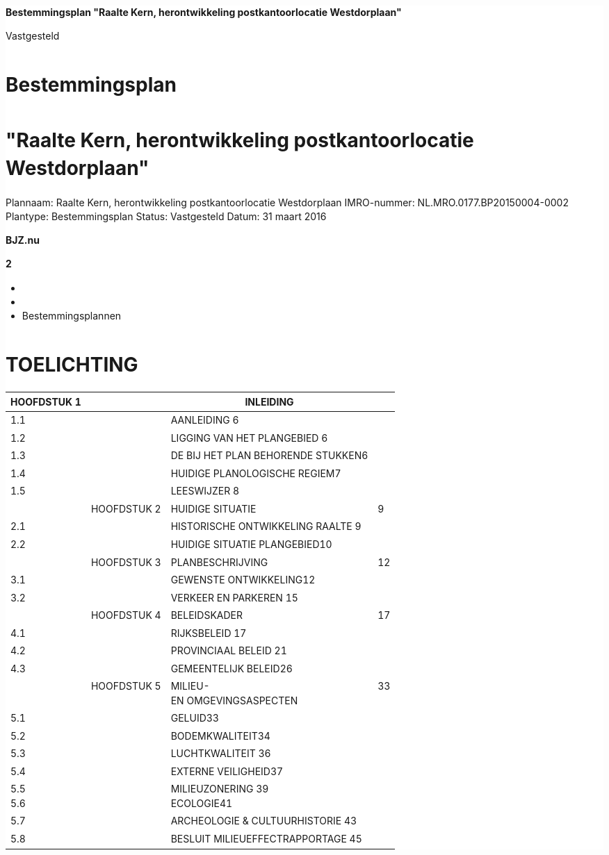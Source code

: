 **Bestemmingsplan "Raalte Kern, herontwikkeling postkantoorlocatie Westdorplaan"**

Vastgesteld

# **Bestemmingsplan**

# **"Raalte Kern, herontwikkeling postkantoorlocatie Westdorplaan"**

Plannaam: Raalte Kern, herontwikkeling postkantoorlocatie Westdorplaan IMRO-nummer: NL.MRO.0177.BP20150004-0002 Plantype: Bestemmingsplan Status: Vastgesteld Datum: 31 maart 2016

**BJZ.nu**

**2**

- 
- 
- Bestemmingsplannen

# **TOELICHTING**

| HOOFDSTUK 1          |             | INLEIDING<br>                                |    |
|----------------------|-------------|----------------------------------------------|----|
| 1.1                  |             | AANLEIDING 6                                 |    |
| 1.2                  |             | LIGGING VAN HET PLANGEBIED 6                 |    |
| 1.3                  |             | DE BIJ HET PLAN BEHORENDE STUKKEN6           |    |
| 1.4                  |             | HUIDIGE PLANOLOGISCHE REGIEM7                |    |
| 1.5                  |             | LEESWIJZER 8                                 |    |
|                      | HOOFDSTUK 2 | HUIDIGE SITUATIE<br>                         | 9  |
| 2.1                  |             | HISTORISCHE ONTWIKKELING RAALTE 9            |    |
| 2.2                  |             | HUIDIGE SITUATIE PLANGEBIED10                |    |
|                      | HOOFDSTUK 3 | PLANBESCHRIJVING<br>                         | 12 |
| 3.1                  |             | GEWENSTE ONTWIKKELING12                      |    |
| 3.2                  |             | VERKEER EN PARKEREN 15                       |    |
|                      | HOOFDSTUK 4 | BELEIDSKADER<br>                             | 17 |
| 4.1                  |             | RIJKSBELEID 17                               |    |
| 4.2                  |             | PROVINCIAAL BELEID 21                        |    |
| 4.3                  |             | GEMEENTELIJK BELEID26                        |    |
|                      | HOOFDSTUK 5 | MILIEU-<br>EN OMGEVINGSASPECTEN              | 33 |
| 5.1                  |             | GELUID33                                     |    |
| 5.2                  |             | BODEMKWALITEIT34                             |    |
| 5.3                  |             | LUCHTKWALITEIT 36                            |    |
| 5.4                  |             | EXTERNE VEILIGHEID37                         |    |
| 5.5<br>5.6           |             | MILIEUZONERING 39<br>ECOLOGIE41              |    |
| 5.7                  |             | ARCHEOLOGIE & CULTUURHISTORIE 43             |    |
| 5.8                  |             | BESLUIT MILIEUEFFECTRAPPORTAGE 45            |    |